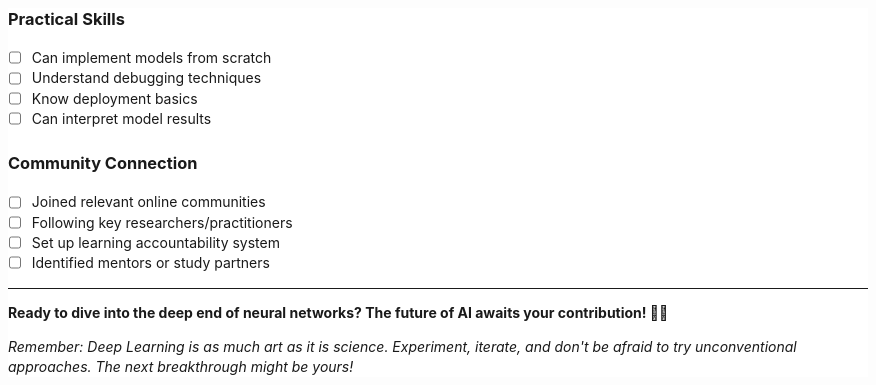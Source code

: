 ### Practical Skills
- [ ] Can implement models from scratch
- [ ] Understand debugging techniques
- [ ] Know deployment basics
- [ ] Can interpret model results

### Community Connection
- [ ] Joined relevant online communities
- [ ] Following key researchers/practitioners
- [ ] Set up learning accountability system
- [ ] Identified mentors or study partners

---

**Ready to dive into the deep end of neural networks? The future of AI awaits your contribution! 🚀🧠**

*Remember: Deep Learning is as much art as it is science. Experiment, iterate, and don't be afraid to try unconventional approaches. The next breakthrough might be yours!*